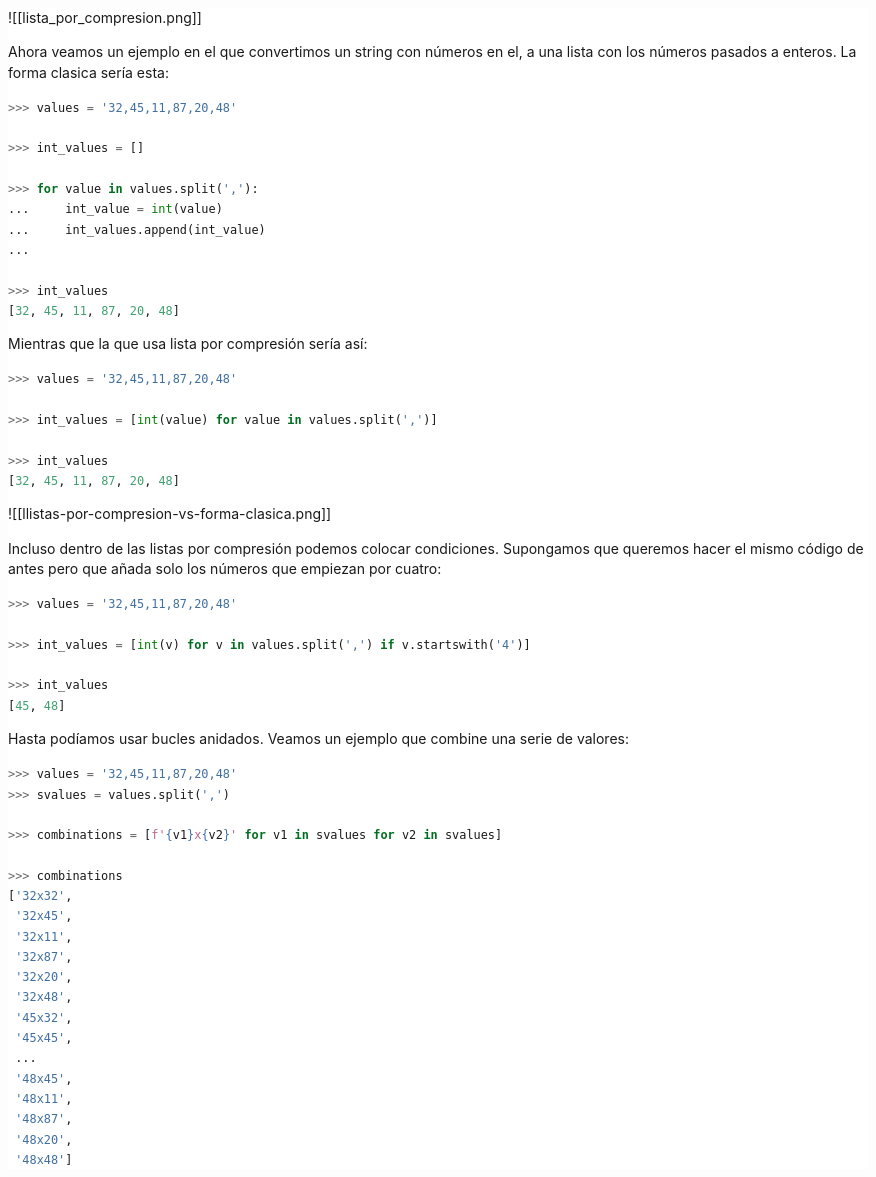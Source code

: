 ![[lista_por_compresion.png]]

Ahora veamos un ejemplo en el que convertimos un string con números en el, a una lista con los números pasados a enteros. La forma clasica sería esta:

```python
>>> values = '32,45,11,87,20,48'

>>> int_values = []

>>> for value in values.split(','):
...     int_value = int(value)
...     int_values.append(int_value)
...

>>> int_values
[32, 45, 11, 87, 20, 48]
```

Mientras que la que usa lista por compresión sería así:

```python
>>> values = '32,45,11,87,20,48'

>>> int_values = [int(value) for value in values.split(',')]

>>> int_values
[32, 45, 11, 87, 20, 48]
```

![[llistas-por-compresion-vs-forma-clasica.png]]

Incluso dentro de las listas por compresión podemos colocar condiciones. Supongamos que queremos hacer el mismo código de antes pero que añada solo los números que empiezan por cuatro:

```python
>>> values = '32,45,11,87,20,48'

>>> int_values = [int(v) for v in values.split(',') if v.startswith('4')]

>>> int_values
[45, 48]
```

Hasta podíamos usar bucles anidados. Veamos un ejemplo que combine una serie de valores:

```python
>>> values = '32,45,11,87,20,48'
>>> svalues = values.split(',')

>>> combinations = [f'{v1}x{v2}' for v1 in svalues for v2 in svalues]

>>> combinations
['32x32',
 '32x45',
 '32x11',
 '32x87',
 '32x20',
 '32x48',
 '45x32',
 '45x45',
 ...
 '48x45',
 '48x11',
 '48x87',
 '48x20',
 '48x48']
```